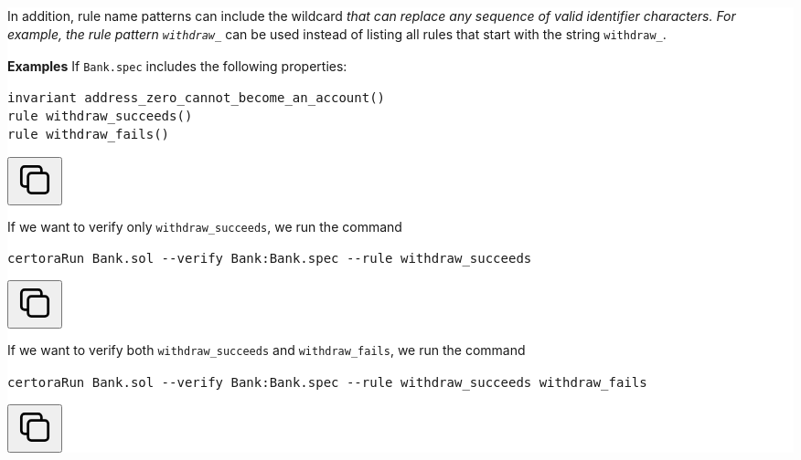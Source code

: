 In addition, rule name patterns can include the wildcard <code class="docutils literal notranslate"><span class="pre">*</span></code> that can replace any sequence of valid identifier characters.
For example, the rule pattern <code class="docutils literal notranslate"><span class="pre">withdraw_*</span></code> can be used instead of listing all rules that start with the string <code class="docutils literal notranslate"><span class="pre">withdraw_</span></code>.</p>
<p><strong>Examples</strong>
If <code class="docutils literal notranslate"><span class="pre">Bank.spec</span></code> includes the following properties:</p>
<div class="highlight-cvl notranslate"><div class="highlight"><pre id="codecell6"><span></span><span class="k">invariant</span><span class="w"> </span><span class="nc">address_zero_cannot_become_an_account</span><span class="p">()</span>
<span class="k">rule</span><span class="w"> </span><span class="nc">withdraw_succeeds</span><span class="p">()</span>
<span class="k">rule</span><span class="w"> </span><span class="nc">withdraw_fails</span><span class="p">()</span>
</pre><button class="copybtn o-tooltip--left" data-tooltip="Copy" data-clipboard-target="#codecell6">
      <svg xmlns="http://www.w3.org/2000/svg" class="icon icon-tabler icon-tabler-copy" width="44" height="44" viewBox="0 0 24 24" stroke-width="1.5" stroke="#000000" fill="none" stroke-linecap="round" stroke-linejoin="round">
  <title>Copy to clipboard</title>
  <path stroke="none" d="M0 0h24v24H0z" fill="none"></path>
  <rect x="8" y="8" width="12" height="12" rx="2"></rect>
  <path d="M16 8v-2a2 2 0 0 0 -2 -2h-8a2 2 0 0 0 -2 2v8a2 2 0 0 0 2 2h2"></path>
</svg>
    </button></div>
</div>
<p>If we want to verify only <code class="docutils literal notranslate"><span class="pre">withdraw_succeeds</span></code>, we run the command</p>
<div class="highlight-sh notranslate"><div class="highlight"><pre id="codecell7"><span></span>certoraRun<span class="w"> </span>Bank.sol<span class="w"> </span>--verify<span class="w"> </span>Bank:Bank.spec<span class="w"> </span>--rule<span class="w"> </span>withdraw_succeeds
</pre><button class="copybtn o-tooltip--left" data-tooltip="Copy" data-clipboard-target="#codecell7">
      <svg xmlns="http://www.w3.org/2000/svg" class="icon icon-tabler icon-tabler-copy" width="44" height="44" viewBox="0 0 24 24" stroke-width="1.5" stroke="#000000" fill="none" stroke-linecap="round" stroke-linejoin="round">
  <title>Copy to clipboard</title>
  <path stroke="none" d="M0 0h24v24H0z" fill="none"></path>
  <rect x="8" y="8" width="12" height="12" rx="2"></rect>
  <path d="M16 8v-2a2 2 0 0 0 -2 -2h-8a2 2 0 0 0 -2 2v8a2 2 0 0 0 2 2h2"></path>
</svg>
    </button></div>
</div>
<p>If we want to verify both <code class="docutils literal notranslate"><span class="pre">withdraw_succeeds</span></code> and <code class="docutils literal notranslate"><span class="pre">withdraw_fails</span></code>, we run the command</p>
<div class="highlight-sh notranslate"><div class="highlight"><pre id="codecell8"><span></span>certoraRun<span class="w"> </span>Bank.sol<span class="w"> </span>--verify<span class="w"> </span>Bank:Bank.spec<span class="w"> </span>--rule<span class="w"> </span>withdraw_succeeds<span class="w"> </span>withdraw_fails
</pre><button class="copybtn o-tooltip--left" data-tooltip="Copy" data-clipboard-target="#codecell8">
      <svg xmlns="http://www.w3.org/2000/svg" class="icon icon-tabler icon-tabler-copy" width="44" height="44" viewBox="0 0 24 24" stroke-width="1.5" stroke="#000000" fill="none" stroke-linecap="round" stroke-linejoin="round">
  <title>Copy to clipboard</title>
  <path stroke="none" d="M0 0h24v24H0z" fill="none"></path>
  <rect x="8" y="8" width="12" height="12" rx="2"></rect>
  <path d="M16 8v-2a2 2 0 0 0 -2 -2h-8a2 2 0 0 0 -2 2v8a2 2 0 0 0 2 2h2"></path>
</svg>
    </button></div>
</div>